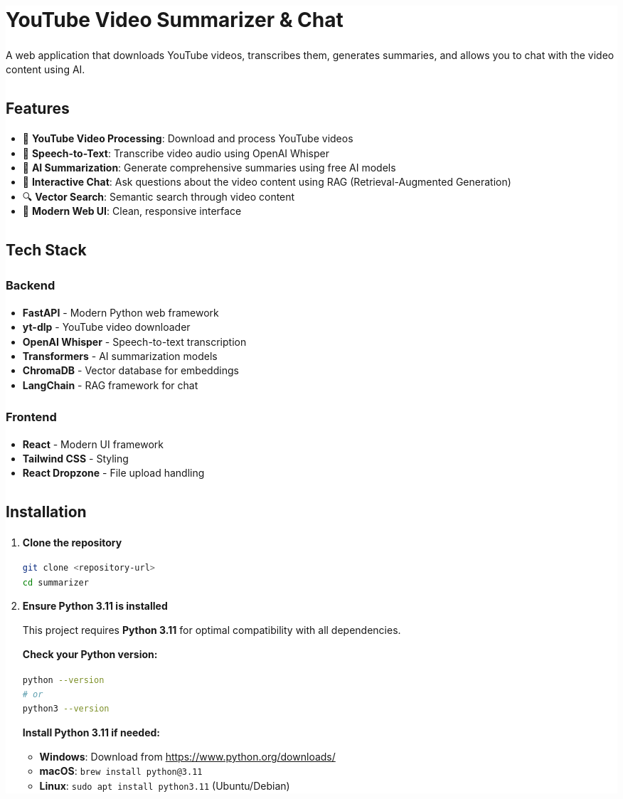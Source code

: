 # YouTube Video Summarizer & Chat

A web application that downloads YouTube videos, transcribes them, generates summaries, and allows you to chat with the video content using AI.

## Features

- 🎥 **YouTube Video Processing**: Download and process YouTube videos
- 🎤 **Speech-to-Text**: Transcribe video audio using OpenAI Whisper
- 📝 **AI Summarization**: Generate comprehensive summaries using free AI models
- 💬 **Interactive Chat**: Ask questions about the video content using RAG (Retrieval-Augmented Generation)
- 🔍 **Vector Search**: Semantic search through video content
- 📱 **Modern Web UI**: Clean, responsive interface

## Tech Stack

### Backend
- **FastAPI** - Modern Python web framework
- **yt-dlp** - YouTube video downloader
- **OpenAI Whisper** - Speech-to-text transcription
- **Transformers** - AI summarization models
- **ChromaDB** - Vector database for embeddings
- **LangChain** - RAG framework for chat

### Frontend
- **React** - Modern UI framework
- **Tailwind CSS** - Styling
- **React Dropzone** - File upload handling

## Installation

1. **Clone the repository**
   ```bash
   git clone <repository-url>
   cd summarizer
   ```

2. **Ensure Python 3.11 is installed**
   
   This project requires **Python 3.11** for optimal compatibility with all dependencies.
   
   **Check your Python version:**
   ```bash
   python --version
   # or
   python3 --version
   ```
   
   **Install Python 3.11 if needed:**
   - **Windows**: Download from https://www.python.org/downloads/
   - **macOS**: `brew install python@3.11`
   - **Linux**: `sudo apt install python3.11` (Ubuntu/Debian)
